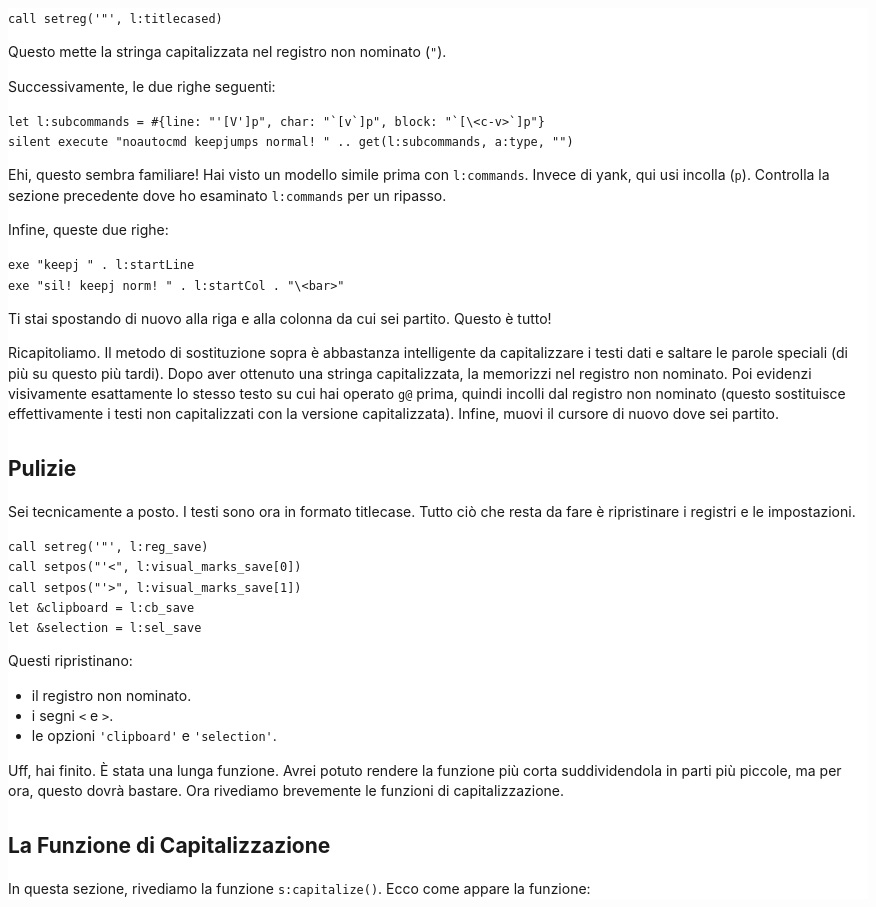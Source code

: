 ```shell
call setreg('"', l:titlecased)
```

Questo mette la stringa capitalizzata nel registro non nominato (`"`).

Successivamente, le due righe seguenti:

```shell
let l:subcommands = #{line: "'[V']p", char: "`[v`]p", block: "`[\<c-v>`]p"}
silent execute "noautocmd keepjumps normal! " .. get(l:subcommands, a:type, "")
```

Ehi, questo sembra familiare! Hai visto un modello simile prima con `l:commands`. Invece di yank, qui usi incolla (`p`). Controlla la sezione precedente dove ho esaminato `l:commands` per un ripasso.

Infine, queste due righe:

```shell
exe "keepj " . l:startLine
exe "sil! keepj norm! " . l:startCol . "\<bar>"
```

Ti stai spostando di nuovo alla riga e alla colonna da cui sei partito. Questo è tutto!

Ricapitoliamo. Il metodo di sostituzione sopra è abbastanza intelligente da capitalizzare i testi dati e saltare le parole speciali (di più su questo più tardi). Dopo aver ottenuto una stringa capitalizzata, la memorizzi nel registro non nominato. Poi evidenzi visivamente esattamente lo stesso testo su cui hai operato `g@` prima, quindi incolli dal registro non nominato (questo sostituisce effettivamente i testi non capitalizzati con la versione capitalizzata). Infine, muovi il cursore di nuovo dove sei partito.
## Pulizie

Sei tecnicamente a posto. I testi sono ora in formato titlecase. Tutto ciò che resta da fare è ripristinare i registri e le impostazioni.

```shell
call setreg('"', l:reg_save)
call setpos("'<", l:visual_marks_save[0])
call setpos("'>", l:visual_marks_save[1])
let &clipboard = l:cb_save
let &selection = l:sel_save
```

Questi ripristinano:
- il registro non nominato.
- i segni `<` e `>`.
- le opzioni `'clipboard'` e `'selection'`.

Uff, hai finito. È stata una lunga funzione. Avrei potuto rendere la funzione più corta suddividendola in parti più piccole, ma per ora, questo dovrà bastare. Ora rivediamo brevemente le funzioni di capitalizzazione.

## La Funzione di Capitalizzazione

In questa sezione, rivediamo la funzione `s:capitalize()`. Ecco come appare la funzione:
